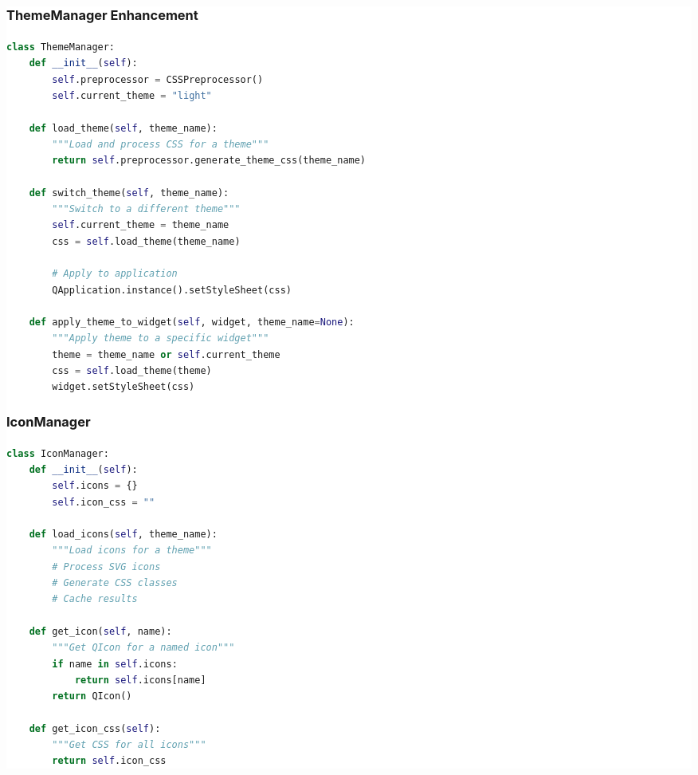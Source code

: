 ### ThemeManager Enhancement

```python
class ThemeManager:
    def __init__(self):
        self.preprocessor = CSSPreprocessor()
        self.current_theme = "light"

    def load_theme(self, theme_name):
        """Load and process CSS for a theme"""
        return self.preprocessor.generate_theme_css(theme_name)

    def switch_theme(self, theme_name):
        """Switch to a different theme"""
        self.current_theme = theme_name
        css = self.load_theme(theme_name)

        # Apply to application
        QApplication.instance().setStyleSheet(css)

    def apply_theme_to_widget(self, widget, theme_name=None):
        """Apply theme to a specific widget"""
        theme = theme_name or self.current_theme
        css = self.load_theme(theme)
        widget.setStyleSheet(css)
```

### IconManager

```python
class IconManager:
    def __init__(self):
        self.icons = {}
        self.icon_css = ""

    def load_icons(self, theme_name):
        """Load icons for a theme"""
        # Process SVG icons
        # Generate CSS classes
        # Cache results

    def get_icon(self, name):
        """Get QIcon for a named icon"""
        if name in self.icons:
            return self.icons[name]
        return QIcon()

    def get_icon_css(self):
        """Get CSS for all icons"""
        return self.icon_css
```

